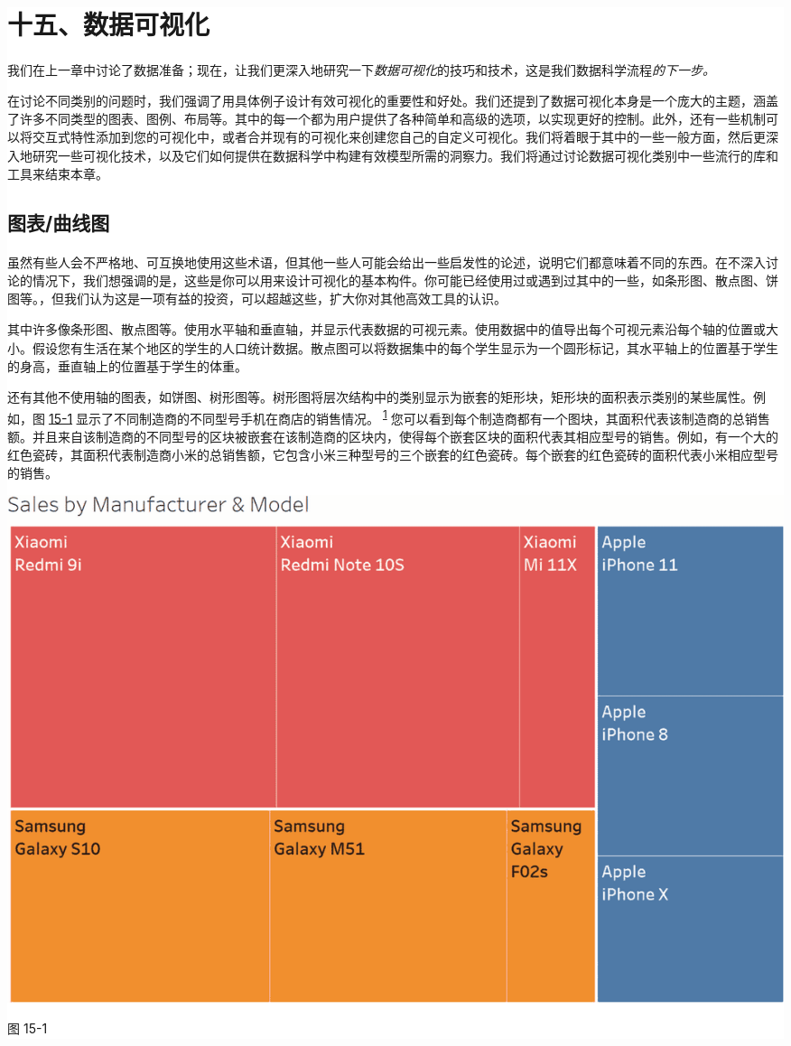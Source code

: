 # 十五、数据可视化

我们在上一章中讨论了数据准备；现在，让我们更深入地研究一下*数据可视化*的技巧和技术，这是我们数据科学流程*的下一步。*

在讨论不同类别的问题时，我们强调了用具体例子设计有效可视化的重要性和好处。我们还提到了数据可视化本身是一个庞大的主题，涵盖了许多不同类型的图表、图例、布局等。其中的每一个都为用户提供了各种简单和高级的选项，以实现更好的控制。此外，还有一些机制可以将交互式特性添加到您的可视化中，或者合并现有的可视化来创建您自己的自定义可视化。我们将着眼于其中的一些一般方面，然后更深入地研究一些可视化技术，以及它们如何提供在数据科学中构建有效模型所需的洞察力。我们将通过讨论数据可视化类别中一些流行的库和工具来结束本章。

## 图表/曲线图

虽然有些人会不严格地、可互换地使用这些术语，但其他一些人可能会给出一些启发性的论述，说明它们都意味着不同的东西。在不深入讨论的情况下，我们想强调的是，这些是你可以用来设计可视化的基本构件。你可能已经使用过或遇到过其中的一些，如条形图、散点图、饼图等。，但我们认为这是一项有益的投资，可以超越这些，扩大你对其他高效工具的认识。

其中许多像条形图、散点图等。使用水平轴和垂直轴，并显示代表数据的可视元素。使用数据中的值导出每个可视元素沿每个轴的位置或大小。假设您有生活在某个地区的学生的人口统计数据。散点图可以将数据集中的每个学生显示为一个圆形标记，其水平轴上的位置基于学生的身高，垂直轴上的位置基于学生的体重。

还有其他不使用轴的图表，如饼图、树形图等。树形图将层次结构中的类别显示为嵌套的矩形块，矩形块的面积表示类别的某些属性。例如，图 [15-1](#Fig1) 显示了不同制造商的不同型号手机在商店的销售情况。 <sup>[1](#Fn1)</sup> 您可以看到每个制造商都有一个图块，其面积代表该制造商的总销售额。并且来自该制造商的不同型号的区块被嵌套在该制造商的区块内，使得每个嵌套区块的面积代表其相应型号的销售。例如，有一个大的红色瓷砖，其面积代表制造商小米的总销售额，它包含小米三种型号的三个嵌套的红色瓷砖。每个嵌套的红色瓷砖的面积代表小米相应型号的销售。

![img/504530_1_En_15_Fig1_HTML.jpg](img/504530_1_En_15_Fig1_HTML.jpg)

图 15-1

